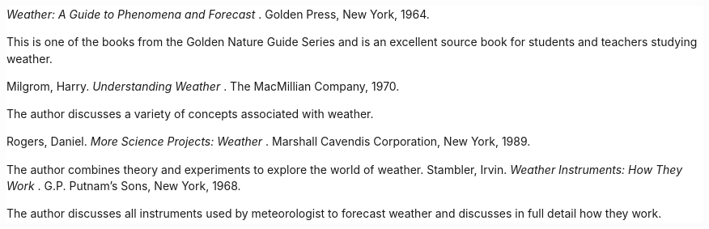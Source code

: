 <i>
Weather: A Guide to Phenomena and Forecast
</i>
. Golden Press, New York, 1964.
</p>
<p>
This is one of the books from the Golden Nature Guide Series and is an excellent source book for students and teachers studying weather.
</p>
<p>
Milgrom, Harry.
<i>
Understanding Weather
</i>
. The MacMillian Company, 1970.
</p>
<p>
The author discusses a variety of concepts associated with weather.
</p>
<p>
Rogers, Daniel.
<i>
More Science Projects: Weather
</i>
. Marshall Cavendis Corporation, New York, 1989.
</p>
<p>
The author combines theory and experiments to explore the world of weather. Stambler, Irvin.
<i>
Weather Instruments: How They Work
</i>
. G.P. Putnam’s Sons, New York, 1968.
</p>
<p>
The author discusses all instruments used by meteorologist to forecast weather and discusses in full detail how they work.
</p>
</font>
</body>
